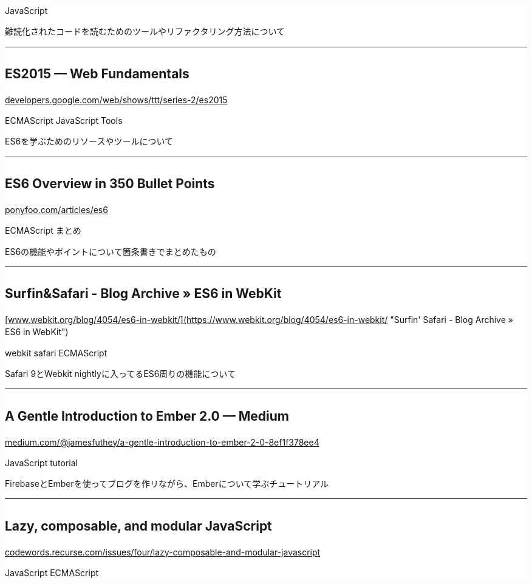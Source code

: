 <p class="jser-tags jser-tag-icon"><span class="jser-tag">JavaScript</span></p>

難読化されたコードを読むためのツールやリファクタリング方法について

----

## ES2015 — Web Fundamentals
[developers.google.com/web/shows/ttt/series-2/es2015](https://developers.google.com/web/shows/ttt/series-2/es2015 "ES2015 — Web Fundamentals")

<p class="jser-tags jser-tag-icon"><span class="jser-tag">ECMAScript</span> <span class="jser-tag">JavaScript</span> <span class="jser-tag">Tools</span></p>

ES6を学ぶためのリソースやツールについて

----

## ES6 Overview in 350 Bullet Points
[ponyfoo.com/articles/es6](https://ponyfoo.com/articles/es6 "ES6 Overview in 350 Bullet Points")

<p class="jser-tags jser-tag-icon"><span class="jser-tag">ECMAScript</span> <span class="jser-tag">まとめ</span></p>

ES6の機能やポイントについて箇条書きでまとめたもの

----

## Surfin&Safari - Blog Archive » ES6 in WebKit
[www.webkit.org/blog/4054/es6-in-webkit/](https://www.webkit.org/blog/4054/es6-in-webkit/ "Surfin' Safari - Blog Archive » ES6 in WebKit")

<p class="jser-tags jser-tag-icon"><span class="jser-tag">webkit</span> <span class="jser-tag">safari</span> <span class="jser-tag">ECMAScript</span></p>

Safari 9とWebkit nightlyに入ってるES6周りの機能について

----

## A Gentle Introduction to Ember 2.0 — Medium
[medium.com/@jamesfuthey/a-gentle-introduction-to-ember-2-0-8ef1f378ee4](https://medium.com/@jamesfuthey/a-gentle-introduction-to-ember-2-0-8ef1f378ee4 "A Gentle Introduction to Ember 2.0 — Medium")

<p class="jser-tags jser-tag-icon"><span class="jser-tag">JavaScript</span> <span class="jser-tag">tutorial</span></p>

FirebaseとEmberを使ってブログを作リながら、Emberについて学ぶチュートリアル

----

## Lazy, composable, and modular JavaScript
[codewords.recurse.com/issues/four/lazy-composable-and-modular-javascript](https://codewords.recurse.com/issues/four/lazy-composable-and-modular-javascript "Lazy, composable, and modular JavaScript")

<p class="jser-tags jser-tag-icon"><span class="jser-tag">JavaScript</span> <span class="jser-tag">ECMAScript</span></p>
